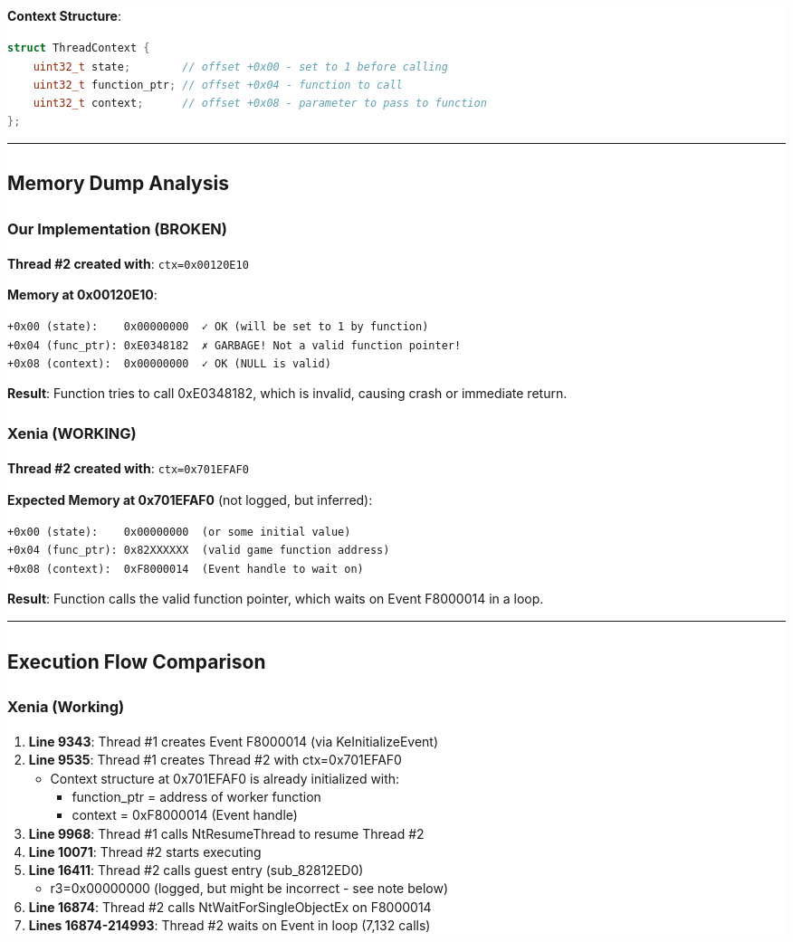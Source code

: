 **Context Structure**:
```c
struct ThreadContext {
    uint32_t state;        // offset +0x00 - set to 1 before calling
    uint32_t function_ptr; // offset +0x04 - function to call
    uint32_t context;      // offset +0x08 - parameter to pass to function
};
```

---

## Memory Dump Analysis

### Our Implementation (BROKEN)

**Thread #2 created with**: `ctx=0x00120E10`

**Memory at 0x00120E10**:
```
+0x00 (state):    0x00000000  ✓ OK (will be set to 1 by function)
+0x04 (func_ptr): 0xE0348182  ✗ GARBAGE! Not a valid function pointer!
+0x08 (context):  0x00000000  ✓ OK (NULL is valid)
```

**Result**: Function tries to call 0xE0348182, which is invalid, causing crash or immediate return.

### Xenia (WORKING)

**Thread #2 created with**: `ctx=0x701EFAF0`

**Expected Memory at 0x701EFAF0** (not logged, but inferred):
```
+0x00 (state):    0x00000000  (or some initial value)
+0x04 (func_ptr): 0x82XXXXXX  (valid game function address)
+0x08 (context):  0xF8000014  (Event handle to wait on)
```

**Result**: Function calls the valid function pointer, which waits on Event F8000014 in a loop.

---

## Execution Flow Comparison

### Xenia (Working)

1. **Line 9343**: Thread #1 creates Event F8000014 (via KeInitializeEvent)
2. **Line 9535**: Thread #1 creates Thread #2 with ctx=0x701EFAF0
   - Context structure at 0x701EFAF0 is already initialized with:
     - function_ptr = address of worker function
     - context = 0xF8000014 (Event handle)
3. **Line 9968**: Thread #1 calls NtResumeThread to resume Thread #2
4. **Line 10071**: Thread #2 starts executing
5. **Line 16411**: Thread #2 calls guest entry (sub_82812ED0)
   - r3=0x00000000 (logged, but might be incorrect - see note below)
6. **Line 16874**: Thread #2 calls NtWaitForSingleObjectEx on F8000014
7. **Lines 16874-214993**: Thread #2 waits on Event in loop (7,132 calls)
